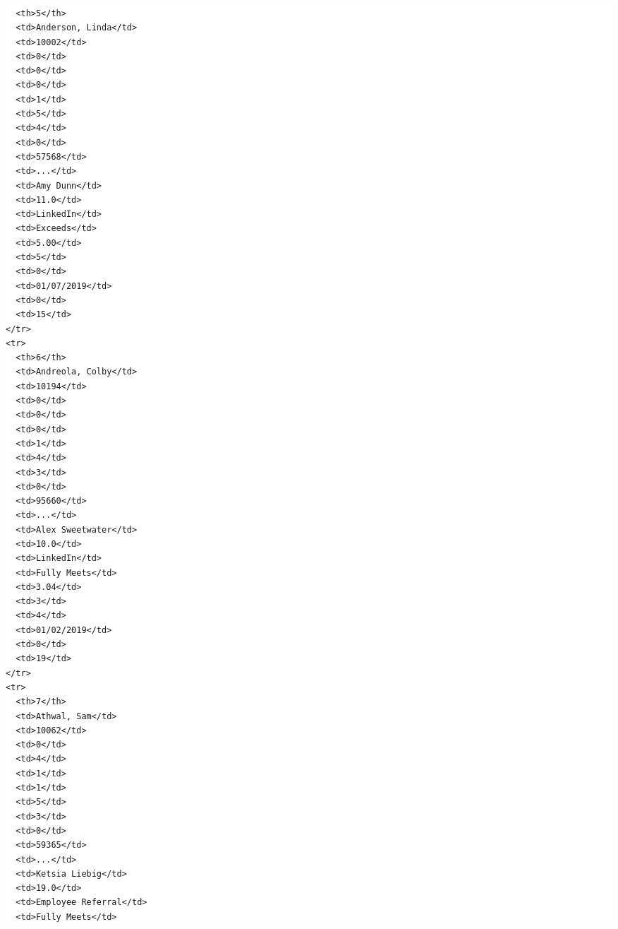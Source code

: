       <th>5</th>
      <td>Anderson, Linda</td>
      <td>10002</td>
      <td>0</td>
      <td>0</td>
      <td>0</td>
      <td>1</td>
      <td>5</td>
      <td>4</td>
      <td>0</td>
      <td>57568</td>
      <td>...</td>
      <td>Amy Dunn</td>
      <td>11.0</td>
      <td>LinkedIn</td>
      <td>Exceeds</td>
      <td>5.00</td>
      <td>5</td>
      <td>0</td>
      <td>01/07/2019</td>
      <td>0</td>
      <td>15</td>
    </tr>
    <tr>
      <th>6</th>
      <td>Andreola, Colby</td>
      <td>10194</td>
      <td>0</td>
      <td>0</td>
      <td>0</td>
      <td>1</td>
      <td>4</td>
      <td>3</td>
      <td>0</td>
      <td>95660</td>
      <td>...</td>
      <td>Alex Sweetwater</td>
      <td>10.0</td>
      <td>LinkedIn</td>
      <td>Fully Meets</td>
      <td>3.04</td>
      <td>3</td>
      <td>4</td>
      <td>01/02/2019</td>
      <td>0</td>
      <td>19</td>
    </tr>
    <tr>
      <th>7</th>
      <td>Athwal, Sam</td>
      <td>10062</td>
      <td>0</td>
      <td>4</td>
      <td>1</td>
      <td>1</td>
      <td>5</td>
      <td>3</td>
      <td>0</td>
      <td>59365</td>
      <td>...</td>
      <td>Ketsia Liebig</td>
      <td>19.0</td>
      <td>Employee Referral</td>
      <td>Fully Meets</td>